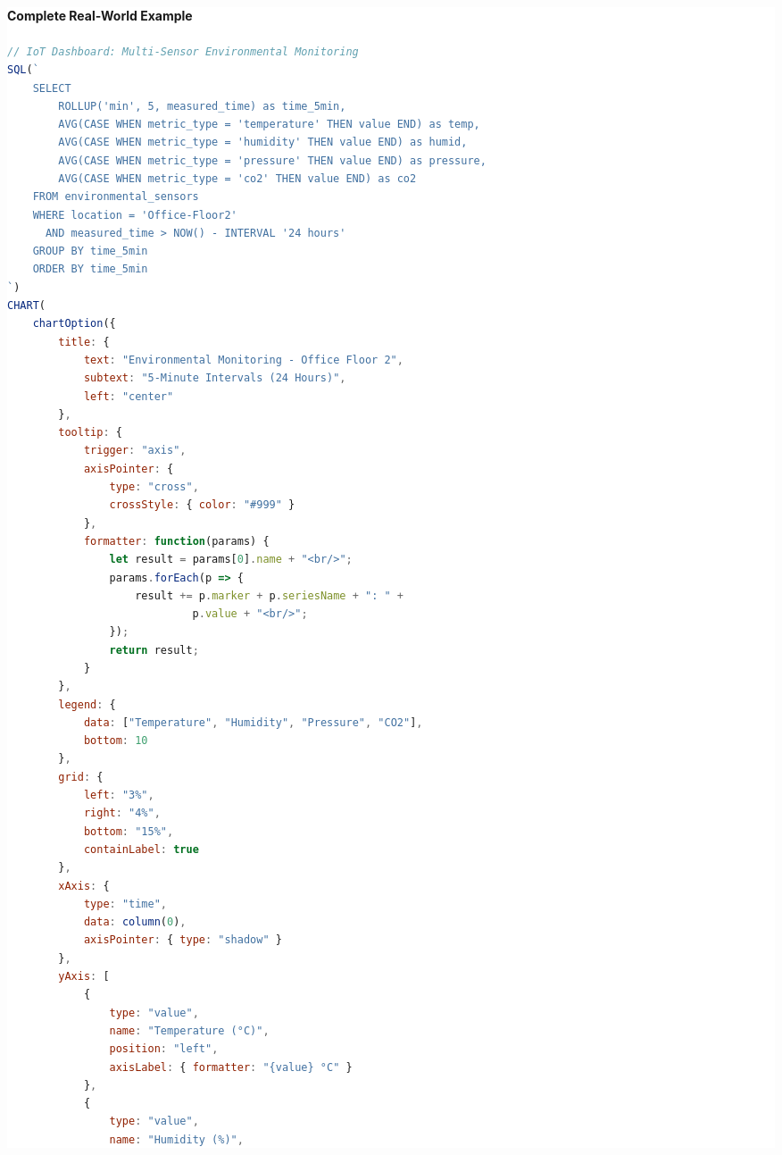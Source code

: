 #### Complete Real-World Example

```js
// IoT Dashboard: Multi-Sensor Environmental Monitoring
SQL(`
    SELECT 
        ROLLUP('min', 5, measured_time) as time_5min,
        AVG(CASE WHEN metric_type = 'temperature' THEN value END) as temp,
        AVG(CASE WHEN metric_type = 'humidity' THEN value END) as humid,
        AVG(CASE WHEN metric_type = 'pressure' THEN value END) as pressure,
        AVG(CASE WHEN metric_type = 'co2' THEN value END) as co2
    FROM environmental_sensors
    WHERE location = 'Office-Floor2'
      AND measured_time > NOW() - INTERVAL '24 hours'
    GROUP BY time_5min
    ORDER BY time_5min
`)
CHART(
    chartOption({
        title: {
            text: "Environmental Monitoring - Office Floor 2",
            subtext: "5-Minute Intervals (24 Hours)",
            left: "center"
        },
        tooltip: {
            trigger: "axis",
            axisPointer: {
                type: "cross",
                crossStyle: { color: "#999" }
            },
            formatter: function(params) {
                let result = params[0].name + "<br/>";
                params.forEach(p => {
                    result += p.marker + p.seriesName + ": " + 
                             p.value + "<br/>";
                });
                return result;
            }
        },
        legend: {
            data: ["Temperature", "Humidity", "Pressure", "CO2"],
            bottom: 10
        },
        grid: {
            left: "3%",
            right: "4%",
            bottom: "15%",
            containLabel: true
        },
        xAxis: {
            type: "time",
            data: column(0),
            axisPointer: { type: "shadow" }
        },
        yAxis: [
            {
                type: "value",
                name: "Temperature (°C)",
                position: "left",
                axisLabel: { formatter: "{value} °C" }
            },
            {
                type: "value",
                name: "Humidity (%)",
```